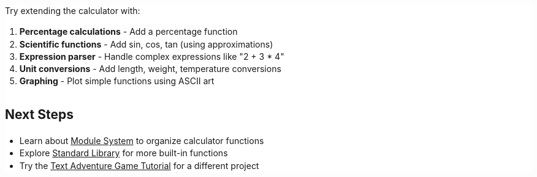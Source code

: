 Try extending the calculator with:

1. **Percentage calculations** - Add a percentage function
2. **Scientific functions** - Add sin, cos, tan (using approximations)
3. **Expression parser** - Handle complex expressions like "2 + 3 * 4"
4. **Unit conversions** - Add length, weight, temperature conversions
5. **Graphing** - Plot simple functions using ASCII art

## Next Steps

- Learn about [Module System](../modules.md) to organize calculator functions
- Explore [Standard Library](../standard-library.md) for more built-in functions
- Try the [Text Adventure Game Tutorial](text-game.md) for a different project